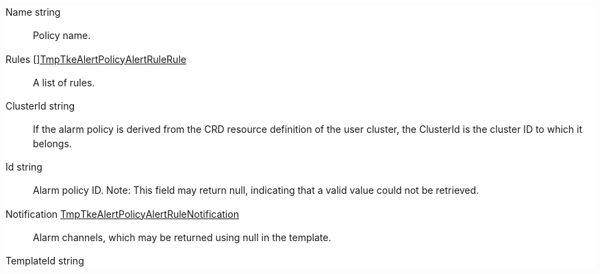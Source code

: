 <div>
<pulumi-choosable type="language" values="go">
<dl class="resources-properties"><dt class="property-required"
            title="Required">
        <span id="name_go">
<a data-swiftype-name="resource-property" data-swiftype-type="text" href="#name_go" style="color: inherit; text-decoration: inherit;">Name</a>
</span>
        <span class="property-indicator"></span>
        <span class="property-type">string</span>
    </dt>
    <dd><p>Policy name.</p>
</dd><dt class="property-required"
            title="Required">
        <span id="rules_go">
<a data-swiftype-name="resource-property" data-swiftype-type="text" href="#rules_go" style="color: inherit; text-decoration: inherit;">Rules</a>
</span>
        <span class="property-indicator"></span>
        <span class="property-type"><a href="#tmptkealertpolicyalertrulerule">[]Tmp<wbr>Tke<wbr>Alert<wbr>Policy<wbr>Alert<wbr>Rule<wbr>Rule</a></span>
    </dt>
    <dd><p>A list of rules.</p>
</dd><dt class="property-optional"
            title="Optional">
        <span id="clusterid_go">
<a data-swiftype-name="resource-property" data-swiftype-type="text" href="#clusterid_go" style="color: inherit; text-decoration: inherit;">Cluster<wbr>Id</a>
</span>
        <span class="property-indicator"></span>
        <span class="property-type">string</span>
    </dt>
    <dd><p>If the alarm policy is derived from the CRD resource definition of the user cluster, the ClusterId is the cluster ID to which it belongs.</p>
</dd><dt class="property-optional"
            title="Optional">
        <span id="id_go">
<a data-swiftype-name="resource-property" data-swiftype-type="text" href="#id_go" style="color: inherit; text-decoration: inherit;">Id</a>
</span>
        <span class="property-indicator"></span>
        <span class="property-type">string</span>
    </dt>
    <dd><p>Alarm policy ID. Note: This field may return null, indicating that a valid value could not be retrieved.</p>
</dd><dt class="property-optional"
            title="Optional">
        <span id="notification_go">
<a data-swiftype-name="resource-property" data-swiftype-type="text" href="#notification_go" style="color: inherit; text-decoration: inherit;">Notification</a>
</span>
        <span class="property-indicator"></span>
        <span class="property-type"><a href="#tmptkealertpolicyalertrulenotification">Tmp<wbr>Tke<wbr>Alert<wbr>Policy<wbr>Alert<wbr>Rule<wbr>Notification</a></span>
    </dt>
    <dd><p>Alarm channels, which may be returned using null in the template.</p>
</dd><dt class="property-optional"
            title="Optional">
        <span id="templateid_go">
<a data-swiftype-name="resource-property" data-swiftype-type="text" href="#templateid_go" style="color: inherit; text-decoration: inherit;">Template<wbr>Id</a>
</span>
        <span class="property-indicator"></span>
        <span class="property-type">string</span>